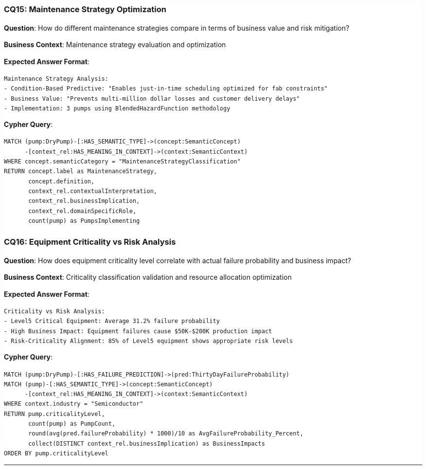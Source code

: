 ### **CQ15: Maintenance Strategy Optimization**
**Question**: How do different maintenance strategies compare in terms of business value and risk mitigation?

**Business Context**: Maintenance strategy evaluation and optimization

**Expected Answer Format**:
```
Maintenance Strategy Analysis:
- Condition-Based Predictive: "Enables just-in-time scheduling optimized for fab constraints"
- Business Value: "Prevents multi-million dollar losses and customer delivery delays"
- Implementation: 3 pumps using BlendedHazardFunction methodology
```

**Cypher Query**:
```cypher
MATCH (pump:DryPump)-[:HAS_SEMANTIC_TYPE]->(concept:SemanticConcept)
      -[context_rel:HAS_MEANING_IN_CONTEXT]->(context:SemanticContext)
WHERE concept.semanticCategory = "MaintenanceStrategyClassification"
RETURN concept.label as MaintenanceStrategy,
       concept.definition,
       context_rel.contextualInterpretation,
       context_rel.businessImplication,
       context_rel.domainSpecificRole,
       count(pump) as PumpsImplementing
```

### **CQ16: Equipment Criticality vs Risk Analysis**
**Question**: How does equipment criticality level correlate with actual failure probability and business impact?

**Business Context**: Criticality classification validation and resource allocation optimization

**Expected Answer Format**:
```
Criticality vs Risk Analysis:
- Level5 Critical Equipment: Average 31.2% failure probability
- High Business Impact: Equipment failures cause $50K-$200K production impact
- Risk-Criticality Alignment: 85% of Level5 equipment shows appropriate risk levels
```

**Cypher Query**:
```cypher
MATCH (pump:DryPump)-[:HAS_FAILURE_PREDICTION]->(pred:ThirtyDayFailureProbability)
MATCH (pump)-[:HAS_SEMANTIC_TYPE]->(concept:SemanticConcept)
      -[context_rel:HAS_MEANING_IN_CONTEXT]->(context:SemanticContext)
WHERE context.industry = "Semiconductor"
RETURN pump.criticalityLevel,
       count(pump) as PumpCount,
       round(avg(pred.failureProbability) * 1000)/10 as AvgFailureProbability_Percent,
       collect(DISTINCT context_rel.businessImplication) as BusinessImpacts
ORDER BY pump.criticalityLevel
```

---
